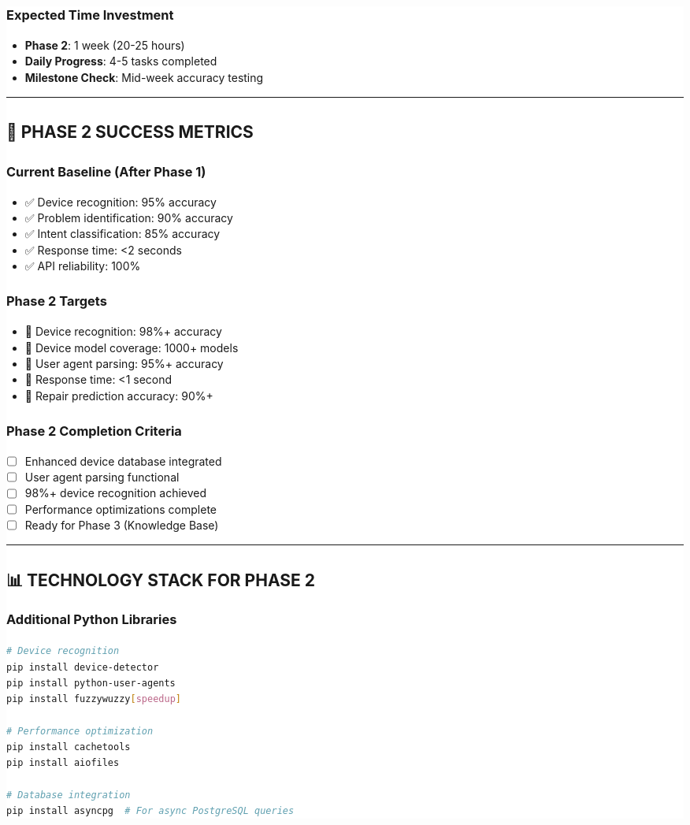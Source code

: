 ### Expected Time Investment
- **Phase 2**: 1 week (20-25 hours)
- **Daily Progress**: 4-5 tasks completed
- **Milestone Check**: Mid-week accuracy testing

---

## 🎯 PHASE 2 SUCCESS METRICS

### Current Baseline (After Phase 1)
- ✅ Device recognition: 95% accuracy
- ✅ Problem identification: 90% accuracy
- ✅ Intent classification: 85% accuracy
- ✅ Response time: <2 seconds
- ✅ API reliability: 100%

### Phase 2 Targets
- 🎯 Device recognition: 98%+ accuracy
- 🎯 Device model coverage: 1000+ models
- 🎯 User agent parsing: 95%+ accuracy
- 🎯 Response time: <1 second
- 🎯 Repair prediction accuracy: 90%+

### Phase 2 Completion Criteria
- [ ] Enhanced device database integrated
- [ ] User agent parsing functional
- [ ] 98%+ device recognition achieved
- [ ] Performance optimizations complete
- [ ] Ready for Phase 3 (Knowledge Base)

---

## 📊 TECHNOLOGY STACK FOR PHASE 2

### Additional Python Libraries
```bash
# Device recognition
pip install device-detector
pip install python-user-agents
pip install fuzzywuzzy[speedup]

# Performance optimization
pip install cachetools
pip install aiofiles

# Database integration
pip install asyncpg  # For async PostgreSQL queries
```
